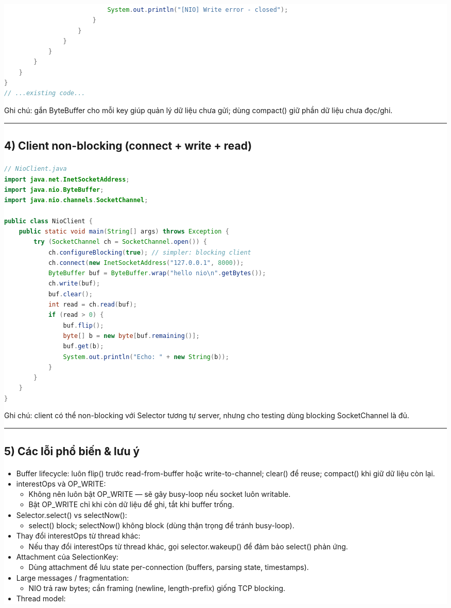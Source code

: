 ```java
                            System.out.println("[NIO] Write error - closed");
                        }
                    }
                }
            }
        }
    }
}
// ...existing code...
```

Ghi chú: gắn ByteBuffer cho mỗi key giúp quản lý dữ liệu chưa gửi; dùng compact() giữ phần dữ liệu chưa đọc/ghi.

---

## 4) Client non-blocking (connect + write + read)

```java
// NioClient.java
import java.net.InetSocketAddress;
import java.nio.ByteBuffer;
import java.nio.channels.SocketChannel;

public class NioClient {
    public static void main(String[] args) throws Exception {
        try (SocketChannel ch = SocketChannel.open()) {
            ch.configureBlocking(true); // simpler: blocking client
            ch.connect(new InetSocketAddress("127.0.0.1", 8000));
            ByteBuffer buf = ByteBuffer.wrap("hello nio\n".getBytes());
            ch.write(buf);
            buf.clear();
            int read = ch.read(buf);
            if (read > 0) {
                buf.flip();
                byte[] b = new byte[buf.remaining()];
                buf.get(b);
                System.out.println("Echo: " + new String(b));
            }
        }
    }
}
```

Ghi chú: client có thể non-blocking với Selector tương tự server, nhưng cho testing dùng blocking SocketChannel là đủ.

---

## 5) Các lỗi phổ biến & lưu ý
- Buffer lifecycle: luôn flip() trước read-from-buffer hoặc write-to-channel; clear() để reuse; compact() khi giữ dữ liệu còn lại.
- interestOps và OP_WRITE:
  - Không nên luôn bật OP_WRITE — sẽ gây busy-loop nếu socket luôn writable.
  - Bật OP_WRITE chỉ khi còn dữ liệu để ghi, tắt khi buffer trống.
- Selector.select() vs selectNow():
  - select() block; selectNow() không block (dùng thận trọng để tránh busy-loop).
- Thay đổi interestOps từ thread khác:
  - Nếu thay đổi interestOps từ thread khác, gọi selector.wakeup() để đảm bảo select() phản ứng.
- Attachment của SelectionKey:
  - Dùng attachment để lưu state per-connection (buffers, parsing state, timestamps).
- Large messages / fragmentation:
  - NIO trả raw bytes; cần framing (newline, length-prefix) giống TCP blocking.
- Thread model: